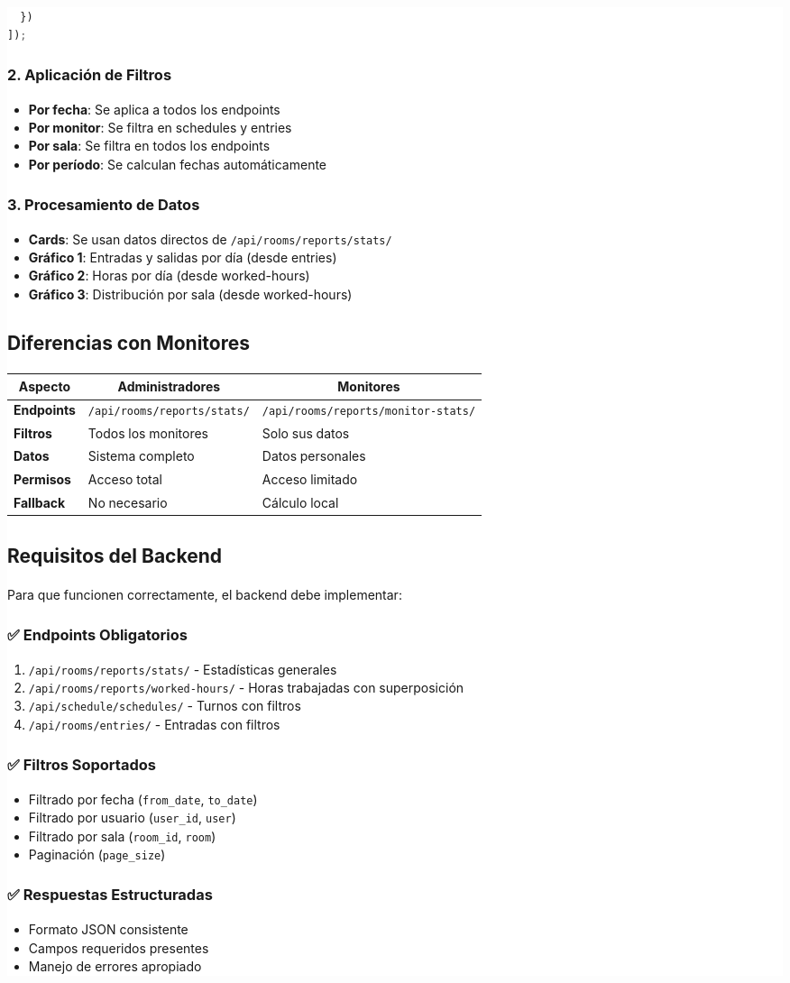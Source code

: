 ```typescript
  })
]);
```

### 2. **Aplicación de Filtros**
- **Por fecha**: Se aplica a todos los endpoints
- **Por monitor**: Se filtra en schedules y entries
- **Por sala**: Se filtra en todos los endpoints
- **Por período**: Se calculan fechas automáticamente

### 3. **Procesamiento de Datos**
- **Cards**: Se usan datos directos de `/api/rooms/reports/stats/`
- **Gráfico 1**: Entradas y salidas por día (desde entries)
- **Gráfico 2**: Horas por día (desde worked-hours)
- **Gráfico 3**: Distribución por sala (desde worked-hours)

## Diferencias con Monitores

| Aspecto | Administradores | Monitores |
|---------|------------------|-----------|
| **Endpoints** | `/api/rooms/reports/stats/` | `/api/rooms/reports/monitor-stats/` |
| **Filtros** | Todos los monitores | Solo sus datos |
| **Datos** | Sistema completo | Datos personales |
| **Permisos** | Acceso total | Acceso limitado |
| **Fallback** | No necesario | Cálculo local |

## Requisitos del Backend

Para que funcionen correctamente, el backend debe implementar:

### ✅ **Endpoints Obligatorios**
1. `/api/rooms/reports/stats/` - Estadísticas generales
2. `/api/rooms/reports/worked-hours/` - Horas trabajadas con superposición
3. `/api/schedule/schedules/` - Turnos con filtros
4. `/api/rooms/entries/` - Entradas con filtros

### ✅ **Filtros Soportados**
- Filtrado por fecha (`from_date`, `to_date`)
- Filtrado por usuario (`user_id`, `user`)
- Filtrado por sala (`room_id`, `room`)
- Paginación (`page_size`)

### ✅ **Respuestas Estructuradas**
- Formato JSON consistente
- Campos requeridos presentes
- Manejo de errores apropiado
